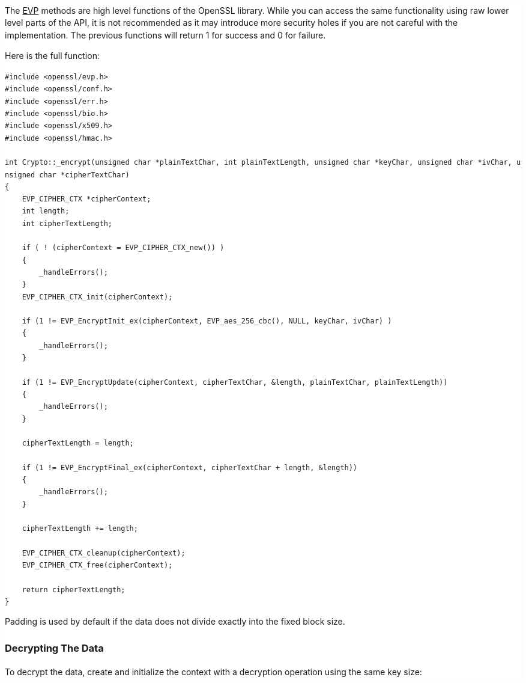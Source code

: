 The [EVP](https://www.openssl.org/docs/crypto/evp.html) methods are high level functions of the OpenSSL library. While you can access the same functionality using raw lower level parts of the API, it is not recommended as it may introduce more security holes if you are not careful with the implementation. The previous functions will return 1 for success and 0 for failure.

Here is the full function:

	#include <openssl/evp.h>
	#include <openssl/conf.h>
	#include <openssl/err.h>
	#include <openssl/bio.h>
	#include <openssl/x509.h>
	#include <openssl/hmac.h>
	
	int Crypto::_encrypt(unsigned char *plainTextChar, int plainTextLength, unsigned char *keyChar, unsigned char *ivChar, unsigned char *cipherTextChar)
	{
	    EVP_CIPHER_CTX *cipherContext;
	    int length;
	    int cipherTextLength;
	    
	    if ( ! (cipherContext = EVP_CIPHER_CTX_new()) )
	    {
	        _handleErrors();
	    }
	    EVP_CIPHER_CTX_init(cipherContext);
	    
	    if (1 != EVP_EncryptInit_ex(cipherContext, EVP_aes_256_cbc(), NULL, keyChar, ivChar) )
	    {
	        _handleErrors();
	    }
	    
	    if (1 != EVP_EncryptUpdate(cipherContext, cipherTextChar, &length, plainTextChar, plainTextLength))
	    {
	        _handleErrors();
	    }
	    
	    cipherTextLength = length;
	
	    if (1 != EVP_EncryptFinal_ex(cipherContext, cipherTextChar + length, &length))
	    {
	        _handleErrors();
	    }
	    
	    cipherTextLength += length;
	    
	    EVP_CIPHER_CTX_cleanup(cipherContext);
	    EVP_CIPHER_CTX_free(cipherContext);
	    
	    return cipherTextLength;
	}

Padding is used by default if the data does not divide exactly into the fixed block size.

### Decrypting The Data

To decrypt the data, create and initialize the context with a decryption operation using the same key size:
